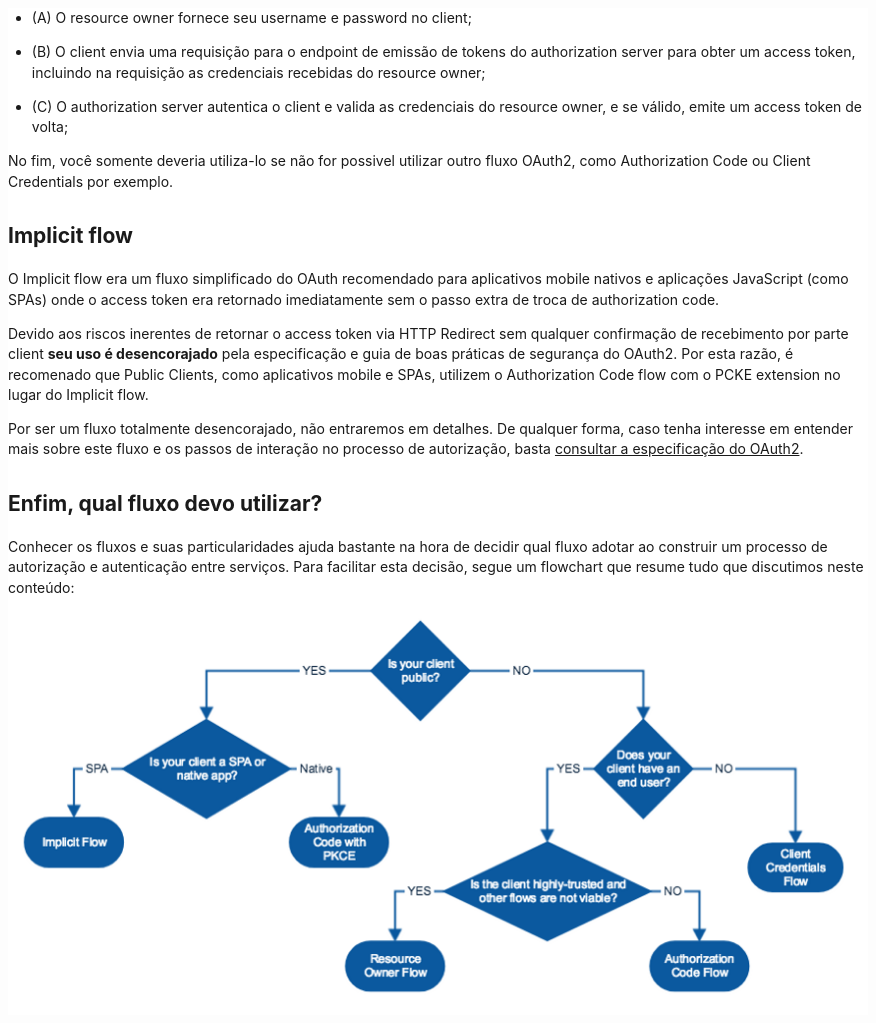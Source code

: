 - (A) O resource owner fornece seu username e password no client;

- (B) O client envia uma requisição para o endpoint de emissão de tokens do authorization server para obter um access token, incluindo na requisição as credenciais recebidas do resource owner;

- (C) O authorization server autentica o client e valida as credenciais do resource owner, e se válido, emite um access token de volta;

No fim, você somente deveria utiliza-lo se não for possivel utilizar outro fluxo OAuth2, como Authorization Code ou Client Credentials por exemplo.

## Implicit flow

O Implicit flow era um fluxo simplificado do OAuth recomendado para aplicativos mobile nativos e aplicações JavaScript (como SPAs) onde o access token era retornado imediatamente sem o passo extra de troca de authorization code.

Devido aos riscos inerentes de retornar o access token via HTTP Redirect sem qualquer confirmação de recebimento por parte client **seu uso é desencorajado** pela especificação e guia de boas práticas de segurança do OAuth2. Por esta razão, é recomenado que Public Clients, como aplicativos mobile e SPAs, utilizem o Authorization Code flow com o PCKE extension no lugar do Implicit flow.

Por ser um fluxo totalmente desencorajado, não entraremos em detalhes. De qualquer forma, caso tenha interesse em entender mais sobre este fluxo e os passos de interação no processo de autorização, basta [consultar a especificação do OAuth2](https://datatracker.ietf.org/doc/html/rfc6749#section-4.2).

## Enfim, qual fluxo devo utilizar?

Conhecer os fluxos e suas particularidades ajuda bastante na hora de decidir qual fluxo adotar ao construir um processo de autorização e autenticação entre serviços. Para facilitar esta decisão, segue um flowchart que resume tudo que discutimos neste conteúdo:

![OAuth 2 Decision Flowchart](/seguranca-com-spring-security-e-oauth2/imagens/flowchat-oauth2-decision.png)
